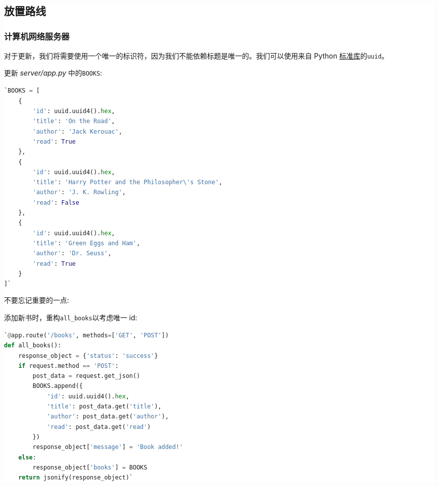 ## 放置路线

### 计算机网络服务器

对于更新，我们将需要使用一个唯一的标识符，因为我们不能依赖标题是唯一的。我们可以使用来自 Python [标准库](https://docs.python.org/3/library/uuid.html)的`uuid`。

更新 *server/app.py* 中的`BOOKS`:

```py
`BOOKS = [
    {
        'id': uuid.uuid4().hex,
        'title': 'On the Road',
        'author': 'Jack Kerouac',
        'read': True
    },
    {
        'id': uuid.uuid4().hex,
        'title': 'Harry Potter and the Philosopher\'s Stone',
        'author': 'J. K. Rowling',
        'read': False
    },
    {
        'id': uuid.uuid4().hex,
        'title': 'Green Eggs and Ham',
        'author': 'Dr. Seuss',
        'read': True
    }
]` 
```

不要忘记重要的一点:

添加新书时，重构`all_books`以考虑唯一 id:

```py
`@app.route('/books', methods=['GET', 'POST'])
def all_books():
    response_object = {'status': 'success'}
    if request.method == 'POST':
        post_data = request.get_json()
        BOOKS.append({
            'id': uuid.uuid4().hex,
            'title': post_data.get('title'),
            'author': post_data.get('author'),
            'read': post_data.get('read')
        })
        response_object['message'] = 'Book added!'
    else:
        response_object['books'] = BOOKS
    return jsonify(response_object)` 
```
